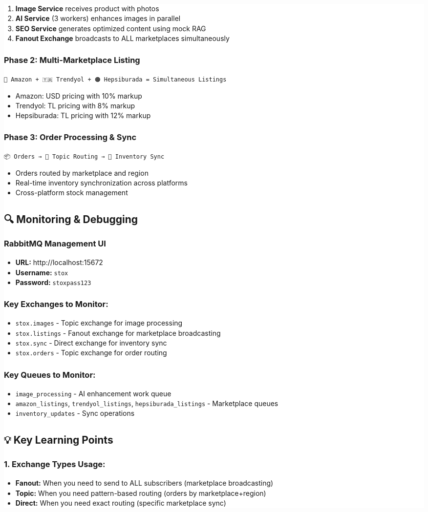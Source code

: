 1. **Image Service** receives product with photos
2. **AI Service** (3 workers) enhances images in parallel
3. **SEO Service** generates optimized content using mock RAG
4. **Fanout Exchange** broadcasts to ALL marketplaces simultaneously

### **Phase 2: Multi-Marketplace Listing**

```
🛒 Amazon + 🇹🇷 Trendyol + 🟠 Hepsiburada = Simultaneous Listings
```

- Amazon: USD pricing with 10% markup
- Trendyol: TL pricing with 8% markup
- Hepsiburada: TL pricing with 12% markup

### **Phase 3: Order Processing & Sync**

```
📦 Orders → 🎯 Topic Routing → 🔄 Inventory Sync
```

- Orders routed by marketplace and region
- Real-time inventory synchronization across platforms
- Cross-platform stock management

## 🔍 **Monitoring & Debugging**

### **RabbitMQ Management UI**

- **URL:** http://localhost:15672
- **Username:** `stox`
- **Password:** `stoxpass123`

### **Key Exchanges to Monitor:**

- `stox.images` - Topic exchange for image processing
- `stox.listings` - Fanout exchange for marketplace broadcasting
- `stox.sync` - Direct exchange for inventory sync
- `stox.orders` - Topic exchange for order routing

### **Key Queues to Monitor:**

- `image_processing` - AI enhancement work queue
- `amazon_listings`, `trendyol_listings`, `hepsiburada_listings` - Marketplace queues
- `inventory_updates` - Sync operations

## 💡 **Key Learning Points**

### **1. Exchange Types Usage:**

- **Fanout:** When you need to send to ALL subscribers (marketplace broadcasting)
- **Topic:** When you need pattern-based routing (orders by marketplace+region)
- **Direct:** When you need exact routing (specific marketplace sync)
